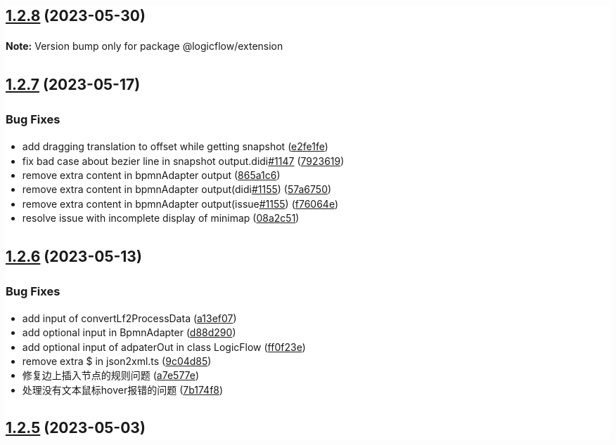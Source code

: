 ## [1.2.8](https://github.com/didi/LogicFlow/compare/@logicflow/extension@1.2.7...@logicflow/extension@1.2.8) (2023-05-30)

**Note:** Version bump only for package @logicflow/extension

## [1.2.7](https://github.com/didi/LogicFlow/compare/@logicflow/extension@1.2.6...@logicflow/extension@1.2.7) (2023-05-17)

### Bug Fixes

- add dragging translation to offset while getting snapshot ([e2fe1fe](https://github.com/didi/LogicFlow/commit/e2fe1fe91fa70ae676389a3d137963c9b129e9d7))
- fix bad case about bezier line in snapshot output.didi[#1147](https://github.com/didi/LogicFlow/issues/1147) ([7923619](https://github.com/didi/LogicFlow/commit/792361993ea954635895c4879edece7d90d86f8f))
- remove extra content in bpmnAdapter output ([865a1c6](https://github.com/didi/LogicFlow/commit/865a1c62da10586280b0165410d833f4bf154c3a))
- remove extra content in bpmnAdapter output(didi[#1155](https://github.com/didi/LogicFlow/issues/1155)) ([57a6750](https://github.com/didi/LogicFlow/commit/57a67500219e95c95b0a662edff277df347f1c6e))
- remove extra content in bpmnAdapter output(issue[#1155](https://github.com/didi/LogicFlow/issues/1155)) ([f76064e](https://github.com/didi/LogicFlow/commit/f76064e079a10904ca7aeeb860e19df96a34021f))
- resolve issue with incomplete display of minimap ([08a2c51](https://github.com/didi/LogicFlow/commit/08a2c51f8a08df6d767fa78a9fbba044dd1179ca))

## [1.2.6](https://github.com/didi/LogicFlow/compare/@logicflow/extension@1.2.5...@logicflow/extension@1.2.6) (2023-05-13)

### Bug Fixes

- add input of convertLf2ProcessData ([a13ef07](https://github.com/didi/LogicFlow/commit/a13ef07023d7dc72f901193596de1a0e6332f376))
- add optional input in BpmnAdapter ([d88d290](https://github.com/didi/LogicFlow/commit/d88d290a5ac79dfc89401554a23ef46d82cc77a0))
- add optional input of adpaterOut in class LogicFlow ([ff0f23e](https://github.com/didi/LogicFlow/commit/ff0f23edeef5436bad1e16cceb2c7c0698be3e06))
- remove extra $ in json2xml.ts ([9c04d85](https://github.com/didi/LogicFlow/commit/9c04d85869c4861e7c3171e0ccce7301bd435c24))
- 修复边上插入节点的规则问题 ([a7e577e](https://github.com/didi/LogicFlow/commit/a7e577e0ba25a68c1b1987440af4545576eb2183))
- 处理没有文本鼠标hover报错的问题 ([7b174f8](https://github.com/didi/LogicFlow/commit/7b174f8d717ff6077572e3527cb50348bed1f93d))

## [1.2.5](https://github.com/didi/LogicFlow/compare/@logicflow/extension@1.2.3...@logicflow/extension@1.2.5) (2023-05-03)
